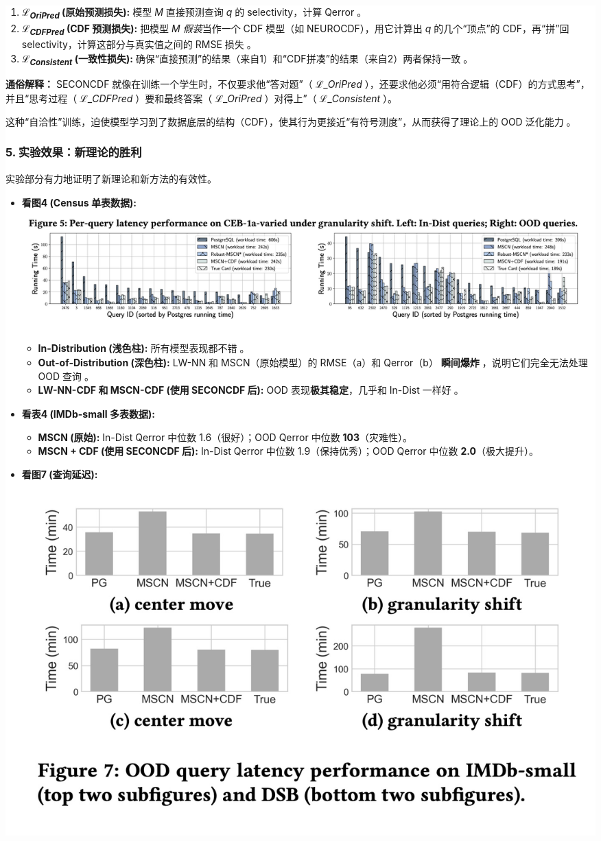 1.  **$\mathcal{L}_{OriPred}$ (原始预测损失):** 模型 $M$ 直接预测查询 $q$ 的 selectivity，计算 Qerror 。
2.  **$\mathcal{L}_{CDFPred}$ (CDF 预测损失):** 把模型 $M$ *假装*当作一个 CDF 模型（如 NEUROCDF），用它计算出 $q$ 的几个“顶点”的 CDF，再“拼”回 selectivity，计算这部分与真实值之间的 RMSE 损失 。
3.  **$\mathcal{L}_{Consistent}$ (一致性损失):** 确保“直接预测”的结果（来自1）和“CDF拼凑”的结果（来自2）两者保持一致 。

**通俗解释：** SECONCDF 就像在训练一个学生时，不仅要求他“答对题”（ $\mathcal{L}\_{OriPred}$ ），还要求他必须“用符合逻辑（CDF）的方式思考”，并且“思考过程（ $\mathcal{L}\_{CDFPred}$ ）要和最终答案（ $\mathcal{L}\_{OriPred}$ ）对得上”（ $\mathcal{L}\_{Consistent}$ ）。

这种“自洽性”训练，迫使模型学习到了数据底层的结构（CDF），使其行为更接近“有符号测度”，从而获得了理论上的 OOD 泛化能力 。

### 5\. 实验效果：新理论的胜利

实验部分有力地证明了新理论和新方法的有效性。

  * **看图4 (Census 单表数据):**  ![pic](20251020_04_pic_005.jpg)  

      * **In-Distribution (浅色柱):** 所有模型表现都不错 。
      * **Out-of-Distribution (深色柱):** LW-NN 和 MSCN（原始模型）的 RMSE（a）和 Qerror（b） **瞬间爆炸** ，说明它们完全无法处理 OOD 查询 。
      * **LW-NN-CDF 和 MSCN-CDF (使用 SECONCDF 后):** OOD 表现**极其稳定**，几乎和 In-Dist 一样好 。

  * **看表4 (IMDb-small 多表数据):**

      * **MSCN (原始):** In-Dist Qerror 中位数 1.6（很好）；OOD Qerror 中位数 **103**（灾难性）。
      * **MSCN + CDF (使用 SECONCDF 后):** In-Dist Qerror 中位数 1.9（保持优秀）；OOD Qerror 中位数 **2.0**（极大提升）。

  * **看图7 (查询延迟):**  ![pic](20251020_04_pic_006.jpg)  
